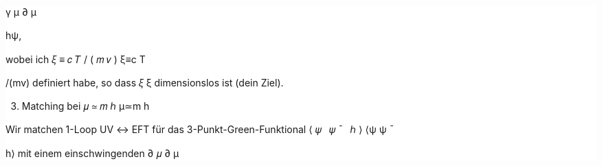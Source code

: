 γ
μ
∂
μ
	​

hψ,

wobei ich 
𝜉
≡
𝑐
𝑇
/
(
𝑚
𝑣
)
ξ≡c
T
	​

/(mv) definiert habe, so dass 
𝜉
ξ dimensionslos ist (dein Ziel).

3) Matching bei 
𝜇
≃
𝑚
ℎ
μ≃m
h
	​


Wir matchen 1-Loop UV ↔ EFT für das 3-Punkt-Green-Funktional 
⟨
𝜓
 
𝜓
ˉ
 
ℎ
⟩
⟨ψ
ψ
ˉ
	​

h⟩ mit einem einschwingenden 
∂
𝜇
∂
μ
	​
